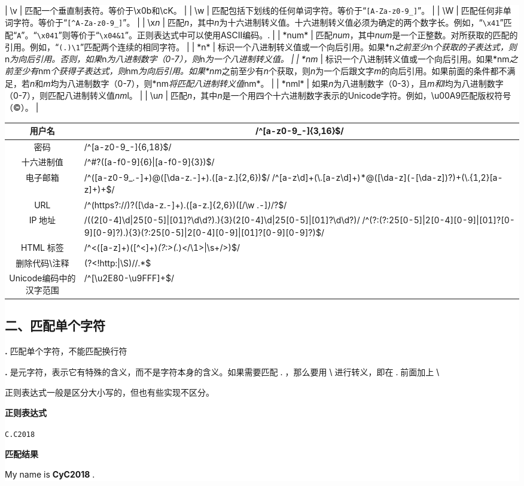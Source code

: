 |      \v      |            匹配一个垂直制表符。等价于\x0b和\cK。             |
|      \w      |    匹配包括下划线的任何单词字符。等价于“`[A-Za-z0-9_]`”。    |
|      \W      |        匹配任何非单词字符。等价于“`[^A-Za-z0-9_]`”。         |
|    \x*n*     | 匹配*n*，其中*n*为十六进制转义值。十六进制转义值必须为确定的两个数字长。例如，“`\x41`”匹配“`A`”。“`\x041`”则等价于“`\x04&1`”。正则表达式中可以使用ASCII编码。. |
|    \*num*    | 匹配*num*，其中*num*是一个正整数。对所获取的匹配的引用。例如，“`(.)\1`”匹配两个连续的相同字符。 |
|     \*n*     | 标识一个八进制转义值或一个向后引用。如果\*n*之前至少*n*个获取的子表达式，则*n*为向后引用。否则，如果*n*为八进制数字（0-7），则*n*为一个八进制转义值。 |
|    \*nm*     | 标识一个八进制转义值或一个向后引用。如果\*nm*之前至少有*nm*个获得子表达式，则*nm*为向后引用。如果\*nm*之前至少有*n*个获取，则*n*为一个后跟文字*m*的向后引用。如果前面的条件都不满足，若*n*和*m*均为八进制数字（0-7），则\*nm*将匹配八进制转义值*nm*。 |
|    \*nml*    | 如果*n*为八进制数字（0-3），且*m和l*均为八进制数字（0-7），则匹配八进制转义值*nm*l。 |
|    \u*n*     | 匹配*n*，其中*n*是一个用四个十六进制数字表示的Unicode字符。例如，\u00A9匹配版权符号（©）。 |



|         用户名          | /^[a-z0-9_-]{3,16}$/                                         |
| :---------------------: | ------------------------------------------------------------ |
|          密码           | /^[a-z0-9_-]{6,18}$/                                         |
|       十六进制值        | /^#?([a-f0-9]{6}\|[a-f0-9]{3})$/                             |
|        电子邮箱         | /^([a-z0-9_\.-]+)@([\da-z\.-]+)\.([a-z\.]{2,6})$/ /^[a-z\d]+(\.[a-z\d]+)*@([\da-z](-[\da-z])?)+(\.{1,2}[a-z]+)+$/ |
|           URL           | /^(https?:\/\/)?([\da-z\.-]+)\.([a-z\.]{2,6})([\/\w \.-]*)*\/?$/ |
|         IP 地址         | /((2[0-4]\d\|25[0-5]\|[01]?\d\d?)\.){3}(2[0-4]\d\|25[0-5]\|[01]?\d\d?)/ /^(?:(?:25[0-5]\|2[0-4][0-9]\|[01]?[0-9][0-9]?)\.){3}(?:25[0-5]\|2[0-4][0-9]\|[01]?[0-9][0-9]?)$/ |
|        HTML 标签        | /^<([a-z]+)([^<]+)*(?:>(.*)<\/\1>\|\s+\/>)$/                 |
|     删除代码\\注释      | (?<!http:\|\S)//.*$                                          |
| Unicode编码中的汉字范围 | /^[\u2E80-\u9FFF]+$/                                         |







## 二、匹配单个字符

**.**   匹配单个字符，不能匹配换行符

**.**   是元字符，表示它有特殊的含义，而不是字符本身的含义。如果需要匹配 . ，那么要用 \ 进行转义，即在 . 前面加上 \ 

正则表达式一般是区分大小写的，但也有些实现不区分。

**正则表达式**  

```
C.C2018
```

**匹配结果**  

My name is   **CyC2018**  .
